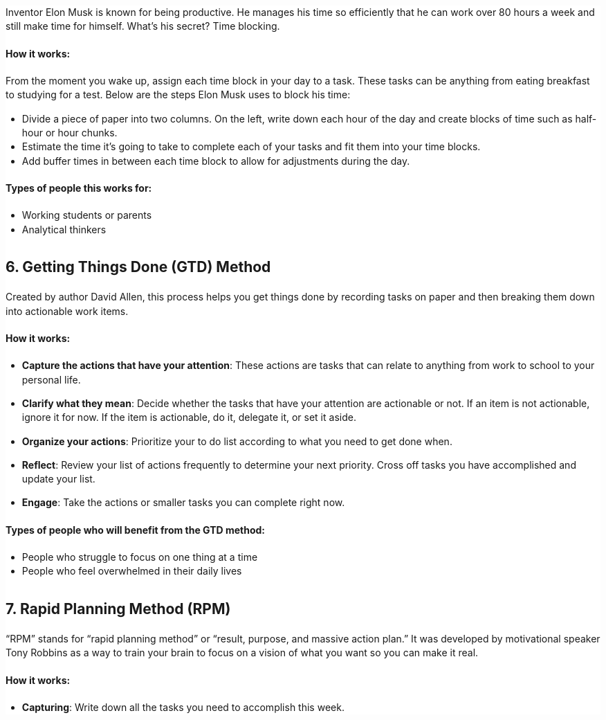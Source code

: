 Inventor Elon Musk is known for being productive. He manages his time so efficiently that he can work over 80 hours a week and still make time for himself. What’s his secret? Time blocking.

#### How it works:

From the moment you wake up, assign each time block in your day to a task. These tasks can be anything from eating breakfast to studying for a test. Below are the steps Elon Musk uses to block his time: 

- Divide a piece of paper into two columns. On the left, write down each hour of the day and create blocks of time such as half-hour or hour chunks. 
- Estimate the time it’s going to take to complete each of your tasks and fit them into your time blocks. 
- Add buffer times in between each time block to allow for adjustments during the day.

#### Types of people this works for:

- Working students or parents
- Analytical thinkers

## 6. **Getting Things Done (GTD) Method**
Created by author David Allen, this process helps you get things done by recording tasks on paper and then breaking them down into actionable work items.

#### How it works:

- **Capture the actions that have your attention**: These actions are tasks that can relate to anything from work to school to your personal life. 

- **Clarify what they mean**: Decide whether the tasks that have your attention are actionable or not. If an item is not actionable, ignore it for now. If the item is actionable, do it, delegate it, or set it aside. 

- **Organize your actions**: Prioritize your to do list according to what you need to get done when.

- **Reflect**: Review your list of actions frequently to determine your next priority. Cross off tasks you have accomplished and update your list.

- **Engage**: Take the actions or smaller tasks you can complete right now.

#### Types of people who will benefit from the GTD method:

- People who struggle to focus on one thing at a time
- People who feel overwhelmed in their daily lives

## 7. Rapid Planning Method (RPM)
“RPM” stands for “rapid planning method” or “result, purpose, and massive action plan.” It was developed by motivational speaker Tony Robbins as a way to train your brain to focus on a vision of what you want so you can make it real.

#### How it works:

- **Capturing**: Write down all the tasks you need to accomplish this week. 

